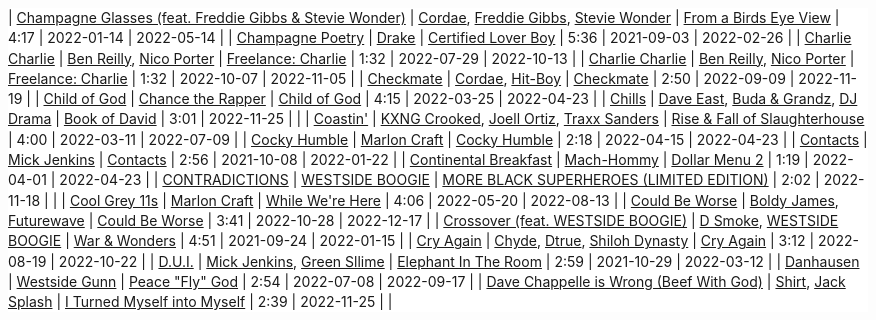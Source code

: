 | [Champagne Glasses \(feat\. Freddie Gibbs & Stevie Wonder\)](https://open.spotify.com/track/7t7PRXIimTNJ90MUqPNIPz) | [Cordae](https://open.spotify.com/artist/0huGjMyP507tBCARyzSkrv), [Freddie Gibbs](https://open.spotify.com/artist/0Y4inQK6OespitzD6ijMwb), [Stevie Wonder](https://open.spotify.com/artist/7guDJrEfX3qb6FEbdPA5qi) | [From a Birds Eye View](https://open.spotify.com/album/3N3alcn9EvmanafUt70Vxh) | 4:17 | 2022-01-14 | 2022-05-14 |
| [Champagne Poetry](https://open.spotify.com/track/2HSmyk2qMN8WQjuGhaQgCk) | [Drake](https://open.spotify.com/artist/3TVXtAsR1Inumwj472S9r4) | [Certified Lover Boy](https://open.spotify.com/album/3SpBlxme9WbeQdI9kx7KAV) | 5:36 | 2021-09-03 | 2022-02-26 |
| [Charlie Charlie](https://open.spotify.com/track/2jbrK1JBiL4EupGFeHzazt) | [Ben Reilly](https://open.spotify.com/artist/4lrP5UPxljRj14uzlXgZgv), [Nico Porter](https://open.spotify.com/artist/7thOgTVMx4Xav2KaWbR5qQ) | [Freelance: Charlie](https://open.spotify.com/album/6JLtQCr4wR5TbPMCK53XDt) | 1:32 | 2022-07-29 | 2022-10-13 |
| [Charlie Charlie](https://open.spotify.com/track/7sHUDMtdrBeWf83ZBPmjDx) | [Ben Reilly](https://open.spotify.com/artist/4lrP5UPxljRj14uzlXgZgv), [Nico Porter](https://open.spotify.com/artist/7thOgTVMx4Xav2KaWbR5qQ) | [Freelance: Charlie](https://open.spotify.com/album/2Z43pvAmKDJdHAVhC4a7ga) | 1:32 | 2022-10-07 | 2022-11-05 |
| [Checkmate](https://open.spotify.com/track/3KYTIo9pu84SbLL53iGew4) | [Cordae](https://open.spotify.com/artist/0huGjMyP507tBCARyzSkrv), [Hit\-Boy](https://open.spotify.com/artist/6q3p11nP1p80Ey6LrOOSed) | [Checkmate](https://open.spotify.com/album/092m8BBfQD4WLKfZXkD2PI) | 2:50 | 2022-09-09 | 2022-11-19 |
| [Child of God](https://open.spotify.com/track/0oGl8U34a4tiAZPj5MMI2e) | [Chance the Rapper](https://open.spotify.com/artist/1anyVhU62p31KFi8MEzkbf) | [Child of God](https://open.spotify.com/album/2vDhDijaeq5rZciPo0aQ7w) | 4:15 | 2022-03-25 | 2022-04-23 |
| [Chills](https://open.spotify.com/track/2mx7KsvHjcX60LndPpaP3I) | [Dave East](https://open.spotify.com/artist/7e10JUMF7MJmmwYpnTSMI5), [Buda & Grandz](https://open.spotify.com/artist/31LbQp39nE6K73prF65Rj3), [DJ Drama](https://open.spotify.com/artist/5oNgAs7j5XcBMzWv3HAnHG) | [Book of David](https://open.spotify.com/album/0TCbEBrufEVNfgThlJooIo) | 3:01 | 2022-11-25 |  |
| [Coastin'](https://open.spotify.com/track/40cVE3AmG0BSU4IgxfVqVa) | [KXNG Crooked](https://open.spotify.com/artist/6fFfnKGVI6X3lkCr8Qw1g1), [Joell Ortiz](https://open.spotify.com/artist/1q13yHC6Syg5Y8iPLrRnCq), [Traxx Sanders](https://open.spotify.com/artist/39hYtulYdIhaHAWXrAdlJy) | [Rise & Fall of Slaughterhouse](https://open.spotify.com/album/0zQGSKJi3TcAQF5jXzSvtp) | 4:00 | 2022-03-11 | 2022-07-09 |
| [Cocky Humble](https://open.spotify.com/track/0fIYXOOFWKMOnULDcQPEru) | [Marlon Craft](https://open.spotify.com/artist/7MigDh04CCntQbsBvugEmb) | [Cocky Humble](https://open.spotify.com/album/2oAFxSW959Vqnk9X0k6udM) | 2:18 | 2022-04-15 | 2022-04-23 |
| [Contacts](https://open.spotify.com/track/3zlD2jhKA2dOP4rwHCeq88) | [Mick Jenkins](https://open.spotify.com/artist/1FvjvACFvko2Z91IvDljrx) | [Contacts](https://open.spotify.com/album/3FHlp1Hxr9exyvO12fjhhe) | 2:56 | 2021-10-08 | 2022-01-22 |
| [Continental Breakfast](https://open.spotify.com/track/5Kz3x2O7Zfbikh9xuUeUWU) | [Mach\-Hommy](https://open.spotify.com/artist/3ZMur3elMyOs248ah86NRk) | [Dollar Menu 2](https://open.spotify.com/album/1aJVIX0L3bfgUatWdSnPzh) | 1:19 | 2022-04-01 | 2022-04-23 |
| [CONTRADICTIONS](https://open.spotify.com/track/11gnrvlVKpGudOeoUyUPiL) | [WESTSIDE BOOGIE](https://open.spotify.com/artist/5usbqiU7sjvszjWecANDL6) | [MORE BLACK SUPERHEROES \(LIMITED EDITION\)](https://open.spotify.com/album/35kiMt5W98OpChFv4B16oF) | 2:02 | 2022-11-18 |  |
| [Cool Grey 11s](https://open.spotify.com/track/795dpaaKB78dWBjPZfR3IL) | [Marlon Craft](https://open.spotify.com/artist/7MigDh04CCntQbsBvugEmb) | [While We're Here](https://open.spotify.com/album/5wlqekVOKMlrcpMrlUfwW5) | 4:06 | 2022-05-20 | 2022-08-13 |
| [Could Be Worse](https://open.spotify.com/track/6Qi1FtNmI22d5veYYShIHb) | [Boldy James](https://open.spotify.com/artist/4fpwOzxFRMVGfd197dKIdY), [Futurewave](https://open.spotify.com/artist/4i9PacC5mAjVi8DzWcpmxz) | [Could Be Worse](https://open.spotify.com/album/00u2SEC6JzaYfoZinJGJqp) | 3:41 | 2022-10-28 | 2022-12-17 |
| [Crossover \(feat\. WESTSIDE BOOGIE\)](https://open.spotify.com/track/2drtzrlZEvICtPt7PjnSrm) | [D Smoke](https://open.spotify.com/artist/23rK0hajv5ix2yPM4IIgOo), [WESTSIDE BOOGIE](https://open.spotify.com/artist/5usbqiU7sjvszjWecANDL6) | [War & Wonders](https://open.spotify.com/album/6yXIl5A3rqnIEW6kMX3NwN) | 4:51 | 2021-09-24 | 2022-01-15 |
| [Cry Again](https://open.spotify.com/track/3XBCTNCoEHqC1maXEHOD6a) | [Chyde](https://open.spotify.com/artist/5webehDlzqsSapoO8wmwNA), [Dtrue](https://open.spotify.com/artist/6UYPzNMXXBGcGywqMUwqn2), [Shiloh Dynasty](https://open.spotify.com/artist/1wxPItEzr7U7rGSMPqZ25r) | [Cry Again](https://open.spotify.com/album/6lVhxzFBUgzQwnH2BRxShh) | 3:12 | 2022-08-19 | 2022-10-22 |
| [D.U.I.](https://open.spotify.com/track/3tZKhSQdmW8FCRzPmhQgDM) | [Mick Jenkins](https://open.spotify.com/artist/1FvjvACFvko2Z91IvDljrx), [Green Sllime](https://open.spotify.com/artist/3Ty5dt8Eio3wl42GO2bf7z) | [Elephant In The Room](https://open.spotify.com/album/3IiYsn9bMqL1gVUOzJxH3I) | 2:59 | 2021-10-29 | 2022-03-12 |
| [Danhausen](https://open.spotify.com/track/24OisxVU6lSZdhJla4x34U) | [Westside Gunn](https://open.spotify.com/artist/0ABk515kENDyATUdpCKVfW) | [Peace "Fly" God](https://open.spotify.com/album/6pDbaWwmHYv6Hr075nfcer) | 2:54 | 2022-07-08 | 2022-09-17 |
| [Dave Chappelle is Wrong \(Beef With God\)](https://open.spotify.com/track/7F217Uq61qLs6zkM9dmpzX) | [Shirt](https://open.spotify.com/artist/4e3dkPcyps1LVGvdRcqw6Z), [Jack Splash](https://open.spotify.com/artist/0FWhHIfPV3MjJbmdMws8Tn) | [I Turned Myself into Myself](https://open.spotify.com/album/6tmKZYFGFxsZHgJwTeUERQ) | 2:39 | 2022-11-25 |  |